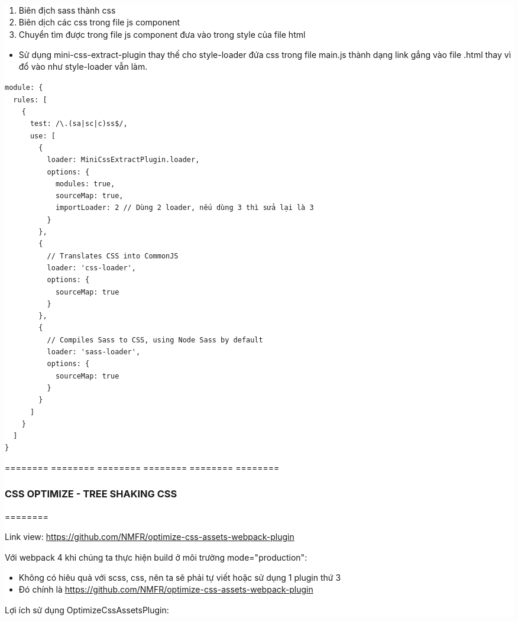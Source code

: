 1. Biên địch sass thành css
2. Biên dịch các css trong file js component
3. Chuyển tìm được trong file js component đưa vào trong style của file html

- Sử dụng mini-css-extract-plugin thay thế cho style-loader đứa css trong file main.js thành dạng link gắng vào file .html thay vì đổ vào <style></style> như style-loader vẫn làm.

```
module: {
  rules: [
    {
      test: /\.(sa|sc|c)ss$/,
      use: [
        {
          loader: MiniCssExtractPlugin.loader,
          options: {
            modules: true,
            sourceMap: true,
            importLoader: 2 // Dùng 2 loader, nếu dùng 3 thì sửa lại là 3
          }
        },
        {
          // Translates CSS into CommonJS
          loader: 'css-loader',
          options: {
            sourceMap: true
          }
        },
        {
          // Compiles Sass to CSS, using Node Sass by default
          loader: 'sass-loader',
          options: {
            sourceMap: true
          }
        }
      ]
    }
  ]
}
```

======== ======== ======== ======== ======== ========

### CSS OPTIMIZE - TREE SHAKING CSS

========

Link view: https://github.com/NMFR/optimize-css-assets-webpack-plugin

Với webpack 4 khi chúng ta thực hiện build ở môi trường mode="production":

- Không có hiêu quả với scss, css, nên ta sẽ phải tự viết hoặc sử dụng 1 plugin thứ 3
- Đó chính là https://github.com/NMFR/optimize-css-assets-webpack-plugin

Lợi ích sử dụng OptimizeCssAssetsPlugin:
